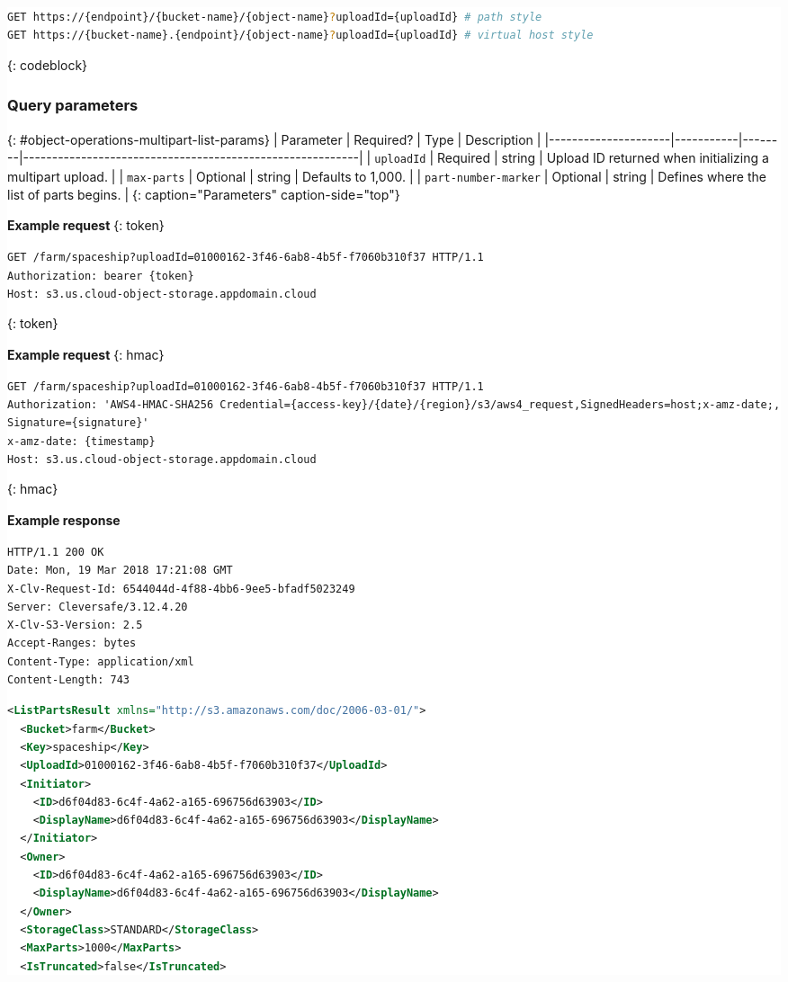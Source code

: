 ```bash
GET https://{endpoint}/{bucket-name}/{object-name}?uploadId={uploadId} # path style
GET https://{bucket-name}.{endpoint}/{object-name}?uploadId={uploadId} # virtual host style
```
{: codeblock}

### Query parameters
{: #object-operations-multipart-list-params}
| Parameter           | Required? | Type   | Description                                              |
|---------------------|-----------|--------|----------------------------------------------------------|
| `uploadId`          | Required  | string | Upload ID returned when initializing a multipart upload. |
| `max-parts`         | Optional  | string | Defaults to 1,000.                                       |
| `part-number​-marker` | Optional  | string | Defines where the list of parts begins.                  |
{: caption="Parameters" caption-side="top"}

**Example request**
{: token}

```http
GET /farm/spaceship?uploadId=01000162-3f46-6ab8-4b5f-f7060b310f37 HTTP/1.1
Authorization: bearer {token}
Host: s3.us.cloud-object-storage.appdomain.cloud
```
{: token}

**Example request**
{: hmac}

```http
GET /farm/spaceship?uploadId=01000162-3f46-6ab8-4b5f-f7060b310f37 HTTP/1.1
Authorization: 'AWS4-HMAC-SHA256 Credential={access-key}/{date}/{region}/s3/aws4_request,SignedHeaders=host;x-amz-date;,Signature={signature}'
x-amz-date: {timestamp}
Host: s3.us.cloud-object-storage.appdomain.cloud
```
{: hmac}

**Example response**

```http
HTTP/1.1 200 OK
Date: Mon, 19 Mar 2018 17:21:08 GMT
X-Clv-Request-Id: 6544044d-4f88-4bb6-9ee5-bfadf5023249
Server: Cleversafe/3.12.4.20
X-Clv-S3-Version: 2.5
Accept-Ranges: bytes
Content-Type: application/xml
Content-Length: 743
```

```xml
<ListPartsResult xmlns="http://s3.amazonaws.com/doc/2006-03-01/">
  <Bucket>farm</Bucket>
  <Key>spaceship</Key>
  <UploadId>01000162-3f46-6ab8-4b5f-f7060b310f37</UploadId>
  <Initiator>
    <ID>d6f04d83-6c4f-4a62-a165-696756d63903</ID>
    <DisplayName>d6f04d83-6c4f-4a62-a165-696756d63903</DisplayName>
  </Initiator>
  <Owner>
    <ID>d6f04d83-6c4f-4a62-a165-696756d63903</ID>
    <DisplayName>d6f04d83-6c4f-4a62-a165-696756d63903</DisplayName>
  </Owner>
  <StorageClass>STANDARD</StorageClass>
  <MaxParts>1000</MaxParts>
  <IsTruncated>false</IsTruncated>
```